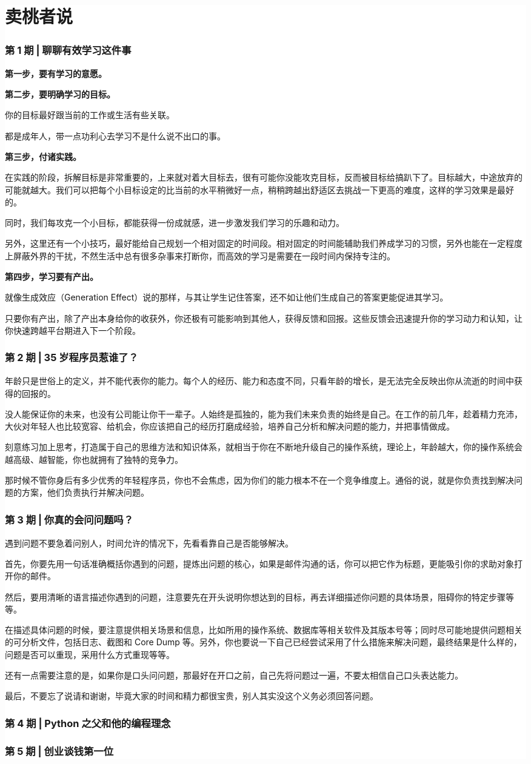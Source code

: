 # 卖桃者说

### 第 1 期 | 聊聊有效学习这件事

**第一步，要有学习的意愿。**

**第二步，要明确学习的目标。**

你的目标最好跟当前的工作或生活有些关联。

都是成年人，带一点功利心去学习不是什么说不出口的事。

**第三步，付诸实践。**

在实践的阶段，拆解目标是非常重要的，上来就对着大目标去，很有可能你没能攻克目标，反而被目标给搞趴下了。目标越大，中途放弃的可能就越大。我们可以把每个小目标设定的比当前的水平稍微好一点，稍稍跨越出舒适区去挑战一下更高的难度，这样的学习效果是最好的。

同时，我们每攻克一个小目标，都能获得一份成就感，进一步激发我们学习的乐趣和动力。

另外，这里还有一个小技巧，最好能给自己规划一个相对固定的时间段。相对固定的时间能辅助我们养成学习的习惯，另外也能在一定程度上屏蔽外界的干扰，不然生活中总有很多杂事来打断你，而高效的学习是需要在一段时间内保持专注的。

**第四步，学习要有产出。**

就像生成效应（Generation Effect）说的那样，与其让学生记住答案，还不如让他们生成自己的答案更能促进其学习。

只要你有产出，除了产出本身给你的收获外，你还极有可能影响到其他人，获得反馈和回报。这些反馈会迅速提升你的学习动力和认知，让你快速跨越平台期进入下一个阶段。

### 第 2 期 | 35 岁程序员惹谁了？

年龄只是世俗上的定义，并不能代表你的能力。每个人的经历、能力和态度不同，只看年龄的增长，是无法完全反映出你从流逝的时间中获得的回报的。

没人能保证你的未来，也没有公司能让你干一辈子。人始终是孤独的，能为我们未来负责的始终是自己。在工作的前几年，趁着精力充沛，大伙对年轻人也比较宽容、给机会，你应该把自己的经历打磨成经验，培养自己分析和解决问题的能力，并把事情做成。

刻意练习加上思考，打造属于自己的思维方法和知识体系，就相当于你在不断地升级自己的操作系统，理论上，年龄越大，你的操作系统会越高级、越智能，你也就拥有了独特的竞争力。

那时候不管你身后有多少优秀的年轻程序员，你也不会焦虑，因为你们的能力根本不在一个竞争维度上。通俗的说，就是你负责找到解决问题的方案，他们负责执行并解决问题。

### 第 3 期 | 你真的会问问题吗？

遇到问题不要急着问别人，时间允许的情况下，先看看靠自己是否能够解决。

首先，你要先用一句话准确概括你遇到的问题，提炼出问题的核心，如果是邮件沟通的话，你可以把它作为标题，更能吸引你的求助对象打开你的邮件。

然后，要用清晰的语言描述你遇到的问题，注意要先在开头说明你想达到的目标，再去详细描述你问题的具体场景，阻碍你的特定步骤等等。

在描述具体问题的时候，要注意提供相关场景和信息，比如所用的操作系统、数据库等相关软件及其版本号等；同时尽可能地提供问题相关的可分析文件，包括日志、截图和 Core Dump 等。另外，你也要说一下自己已经尝试采用了什么措施来解决问题，最终结果是什么样的，问题是否可以重现，采用什么方式重现等等。

还有一点需要注意的是，如果你是口头问问题，那最好在开口之前，自己先将问题过一遍，不要太相信自己口头表达能力。

最后，不要忘了说请和谢谢，毕竟大家的时间和精力都很宝贵，别人其实没这个义务必须回答问题。

### 第 4 期 | Python 之父和他的编程理念

### 第 5 期 | 创业谈钱第一位
